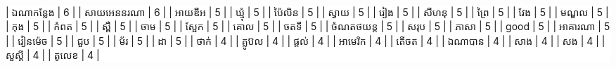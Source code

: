 | ឯណាកន្លែង | 6 |
| សាយអេននរណា | 6 |
| អាយឌីអ | 5 |
| ឃ្មុំ | 5 |
| ប៉ៃលិន | 5 |
| ស្វាយ | 5 |
| រៀង | 5 |
| សីហនុ | 5 |
| ព្រៃ | 5 |
| វែង | 5 |
| មណ្ឌល | 5 |
| កុង | 5 |
| កំពត | 5 |
| ស្ពឺ | 5 |
| ចាម | 5 |
| ស្អែក | 5 |
| គោល | 5 |
| ចតទី | 5 |
| ចំណតថយន្ត | 5 |
| សរុប | 5 |
| ភាសា | 5 |
| good | 5 |
| អាគារណា | 5 |
| រៀនម៉េច | 5 |
| ជួប | 5 |
| ម័រ | 5 |
| ដា | 5 |
| ថាក់ | 4 |
| គ្លូប៊ល | 4 |
| ផ្តល់ | 4 |
| អាមេរិក | 4 |
| តើចត | 4 |
| ឯណាបាន | 4 |
| សាង | 4 |
| សង | 4 |
| សួស្ដី | 4 |
| តូលេខ | 4 |
